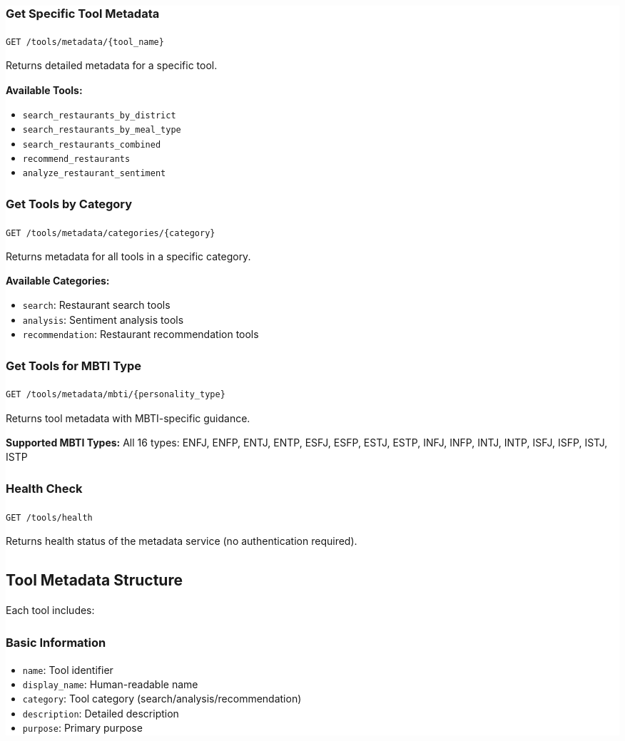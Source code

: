 ### Get Specific Tool Metadata
```http
GET /tools/metadata/{tool_name}
```

Returns detailed metadata for a specific tool.

**Available Tools:**
- `search_restaurants_by_district`
- `search_restaurants_by_meal_type`
- `search_restaurants_combined`
- `recommend_restaurants`
- `analyze_restaurant_sentiment`

### Get Tools by Category
```http
GET /tools/metadata/categories/{category}
```

Returns metadata for all tools in a specific category.

**Available Categories:**
- `search`: Restaurant search tools
- `analysis`: Sentiment analysis tools
- `recommendation`: Restaurant recommendation tools

### Get Tools for MBTI Type
```http
GET /tools/metadata/mbti/{personality_type}
```

Returns tool metadata with MBTI-specific guidance.

**Supported MBTI Types:**
All 16 types: ENFJ, ENFP, ENTJ, ENTP, ESFJ, ESFP, ESTJ, ESTP, INFJ, INFP, INTJ, INTP, ISFJ, ISFP, ISTJ, ISTP

### Health Check
```http
GET /tools/health
```

Returns health status of the metadata service (no authentication required).

## Tool Metadata Structure

Each tool includes:

### Basic Information
- `name`: Tool identifier
- `display_name`: Human-readable name
- `category`: Tool category (search/analysis/recommendation)
- `description`: Detailed description
- `purpose`: Primary purpose
